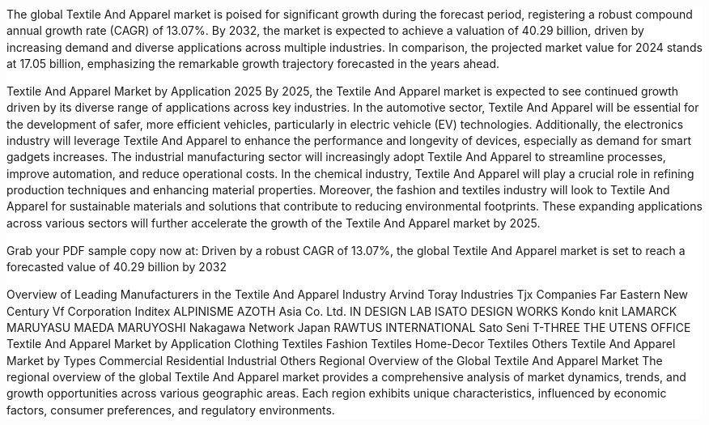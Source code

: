 The global Textile And Apparel market is poised for significant growth during the forecast period, registering a robust compound annual growth rate (CAGR) of 13.07%. By 2032, the market is expected to achieve a valuation of 40.29 billion, driven by increasing demand and diverse applications across multiple industries. In comparison, the projected market value for 2024 stands at 17.05 billion, emphasizing the remarkable growth trajectory forecasted in the years ahead. 

Textile And Apparel Market by Application 2025
By 2025, the Textile And Apparel market is expected to see continued growth driven by its diverse range of applications across key industries. In the automotive sector, Textile And Apparel will be essential for the development of safer, more efficient vehicles, particularly in electric vehicle (EV) technologies. Additionally, the electronics industry will leverage Textile And Apparel to enhance the performance and longevity of devices, especially as demand for smart gadgets increases. The industrial manufacturing sector will increasingly adopt Textile And Apparel to streamline processes, improve automation, and reduce operational costs. In the chemical industry, Textile And Apparel will play a crucial role in refining production techniques and enhancing material properties. Moreover, the fashion and textiles industry will look to Textile And Apparel for sustainable materials and solutions that contribute to reducing environmental footprints. These expanding applications across various sectors will further accelerate the growth of the Textile And Apparel market by 2025.

Grab your PDF sample copy now at: Driven by a robust CAGR of 13.07%, the global Textile And Apparel market is set to reach a forecasted value of 40.29 billion by 2032

Overview of Leading Manufacturers in the Textile And Apparel Industry
Arvind
Toray Industries
Tjx Companies
Far Eastern New Century
Vf Corporation
Inditex
ALPINISME
AZOTH
Asia Co.
Ltd.
IN DESIGN LAB
ISATO DESIGN WORKS
Kondo knit
LAMARCK
MARUYASU
MAEDA
MARUYOSHI
Nakagawa
Network Japan
RAWTUS INTERNATIONAL
Sato Seni
T-THREE
THE UTENS OFFICE
Textile And Apparel Market by Application
Clothing Textiles
Fashion Textiles
Home-Decor Textiles
Others
Textile And Apparel Market by Types
Commercial
Residential
Industrial
Others
Regional Overview of the Global Textile And Apparel Market
The regional overview of the global Textile And Apparel market provides a comprehensive analysis of market dynamics, trends, and growth opportunities across various geographic areas. Each region exhibits unique characteristics, influenced by economic factors, consumer preferences, and regulatory environments.
